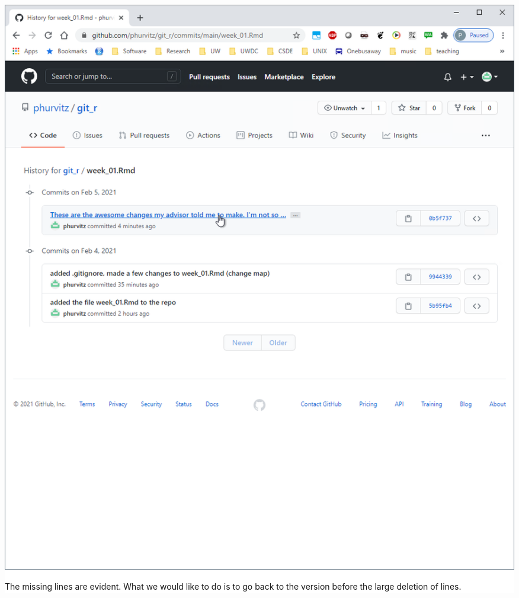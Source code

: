 ![](images/week05/2021-02-05_00_25_23.png)

The missing lines are evident. What we would like to do is to go back to the version before the large deletion of lines.
